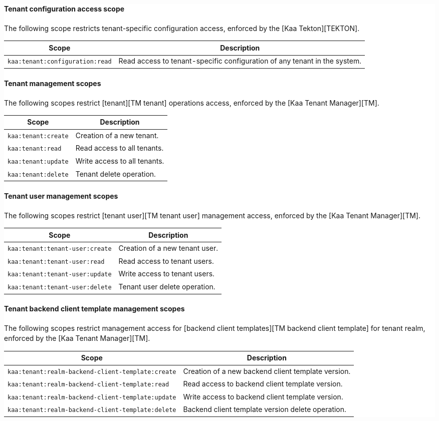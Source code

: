 
#### Tenant configuration access scope

The following scope restricts tenant-specific configuration access, enforced by the [Kaa Tekton][TEKTON].

| **Scope**                       | **Description**                                                           |
| ------------------------------- | ------------------------------------------------------------------------- |
| `kaa:tenant:configuration:read` | Read access to tenant-specific configuration of any tenant in the system. |


#### Tenant management scopes

The following scopes restrict [tenant][TM tenant] operations access, enforced by the [Kaa Tenant Manager][TM].

| **Scope**           | **Description**              |
| ------------------- | ---------------------------- |
| `kaa:tenant:create` | Creation of a new tenant.    |
| `kaa:tenant:read`   | Read access to all tenants.  |
| `kaa:tenant:update` | Write access to all tenants. |
| `kaa:tenant:delete` | Tenant delete operation.     |


#### Tenant user management scopes

The following scopes restrict [tenant user][TM tenant user] management access, enforced by the [Kaa Tenant Manager][TM].

| **Scope**                       | **Description**                |
| ------------------------------- | ------------------------------ |
| `kaa:tenant:tenant-user:create` | Creation of a new tenant user. |
| `kaa:tenant:tenant-user:read`   | Read access to tenant users.   |
| `kaa:tenant:tenant-user:update` | Write access to tenant users.  |
| `kaa:tenant:tenant-user:delete` | Tenant user delete operation.  |


#### Tenant backend client template management scopes

The following scopes restrict management access for [backend client templates][TM backend client template] for tenant realm, enforced by the [Kaa Tenant Manager][TM].

| **Scope**                                         | **Description**                                    |
| ------------------------------------------------- | -------------------------------------------------- |
| `kaa:tenant:realm-backend-client-template:create` | Creation of a new backend client template version. |
| `kaa:tenant:realm-backend-client-template:read`   | Read access to backend client template version.    |
| `kaa:tenant:realm-backend-client-template:update` | Write access to backend client template version.   |
| `kaa:tenant:realm-backend-client-template:delete` | Backend client template version delete operation.  |
